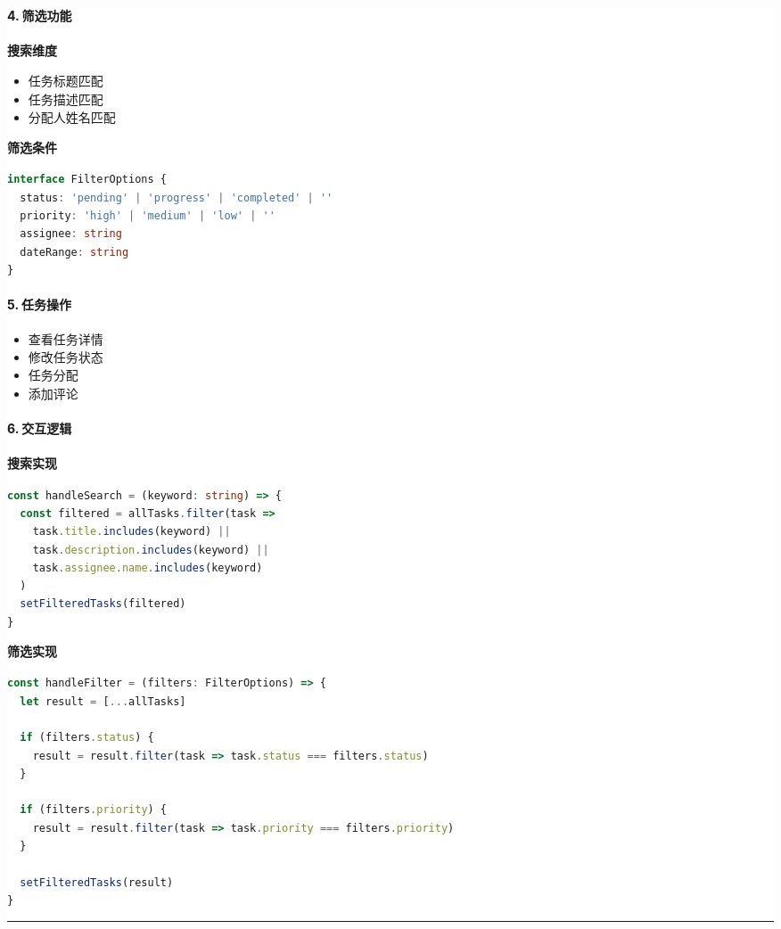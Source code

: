 #### 4. 筛选功能

**搜索维度**
- 任务标题匹配
- 任务描述匹配
- 分配人姓名匹配

**筛选条件**
```typescript
interface FilterOptions {
  status: 'pending' | 'progress' | 'completed' | ''
  priority: 'high' | 'medium' | 'low' | ''
  assignee: string
  dateRange: string
}
```

#### 5. 任务操作
- 查看任务详情
- 修改任务状态
- 任务分配
- 添加评论

#### 6. 交互逻辑

**搜索实现**
```typescript
const handleSearch = (keyword: string) => {
  const filtered = allTasks.filter(task => 
    task.title.includes(keyword) ||
    task.description.includes(keyword) ||
    task.assignee.name.includes(keyword)
  )
  setFilteredTasks(filtered)
}
```

**筛选实现**
```typescript
const handleFilter = (filters: FilterOptions) => {
  let result = [...allTasks]
  
  if (filters.status) {
    result = result.filter(task => task.status === filters.status)
  }
  
  if (filters.priority) {
    result = result.filter(task => task.priority === filters.priority)
  }
  
  setFilteredTasks(result)
}
```

---